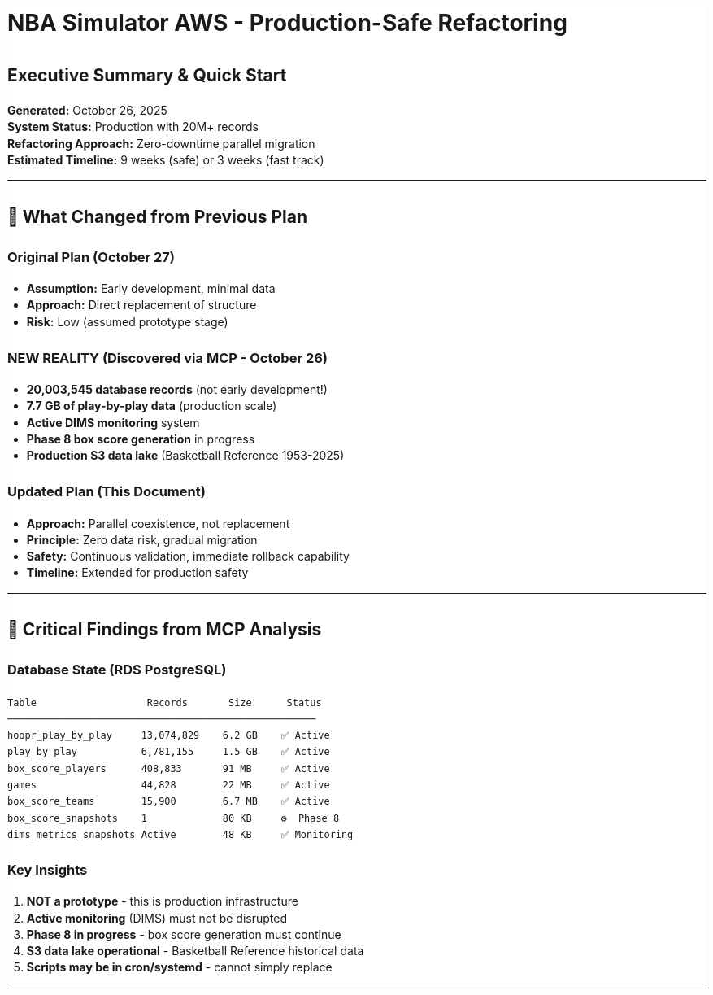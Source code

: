 # NBA Simulator AWS - Production-Safe Refactoring
## Executive Summary & Quick Start

**Generated:** October 26, 2025  
**System Status:** Production with 20M+ records  
**Refactoring Approach:** Zero-downtime parallel migration  
**Estimated Timeline:** 9 weeks (safe) or 3 weeks (fast track)

---

## 🎯 What Changed from Previous Plan

### Original Plan (October 27)
- **Assumption:** Early development, minimal data
- **Approach:** Direct replacement of structure
- **Risk:** Low (assumed prototype stage)

### **NEW REALITY** (Discovered via MCP - October 26)
- **20,003,545 database records** (not early development!)
- **7.7 GB of play-by-play data** (production scale)
- **Active DIMS monitoring** system
- **Phase 8 box score generation** in progress
- **Production S3 data lake** (Basketball Reference 1953-2025)

### Updated Plan (This Document)
- **Approach:** Parallel coexistence, not replacement
- **Principle:** Zero data risk, gradual migration
- **Safety:** Continuous validation, immediate rollback capability
- **Timeline:** Extended for production safety

---

## 🚨 Critical Findings from MCP Analysis

### Database State (RDS PostgreSQL)
```
Table                   Records       Size      Status
─────────────────────────────────────────────────────
hoopr_play_by_play     13,074,829    6.2 GB    ✅ Active
play_by_play           6,781,155     1.5 GB    ✅ Active
box_score_players      408,833       91 MB     ✅ Active
games                  44,828        22 MB     ✅ Active
box_score_teams        15,900        6.7 MB    ✅ Active
box_score_snapshots    1             80 KB     ⚙️  Phase 8
dims_metrics_snapshots Active        48 KB     ✅ Monitoring
```

### Key Insights
1. **NOT a prototype** - this is production infrastructure
2. **Active monitoring** (DIMS) must not be disrupted
3. **Phase 8 in progress** - box score generation must continue
4. **S3 data lake operational** - Basketball Reference historical data
5. **Scripts may be in cron/systemd** - cannot simply replace

---